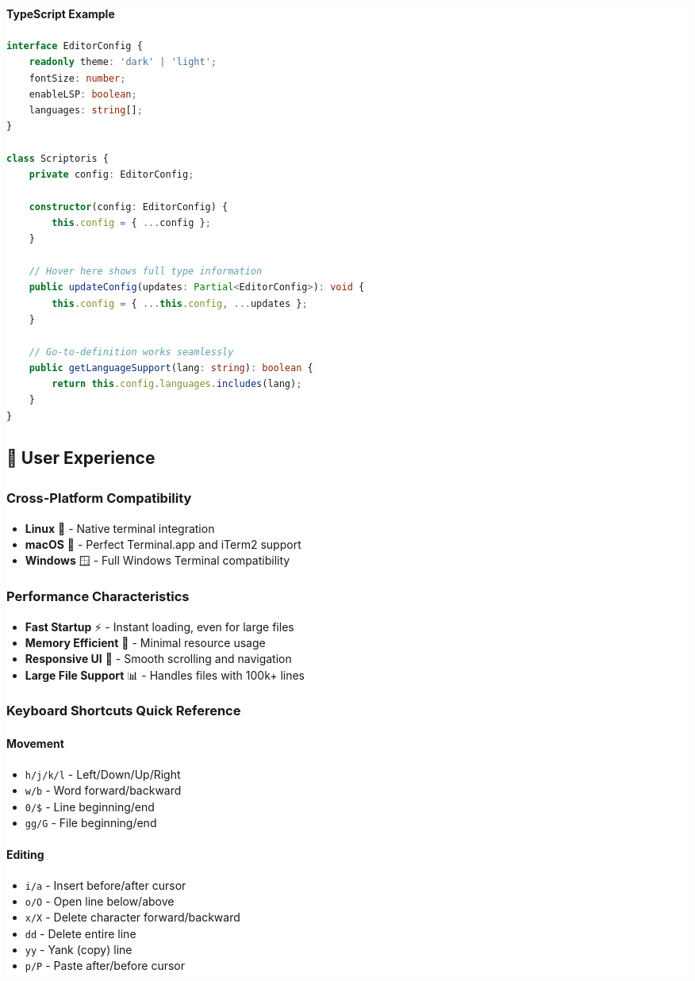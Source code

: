 #### TypeScript Example  
```typescript
interface EditorConfig {
    readonly theme: 'dark' | 'light';
    fontSize: number;
    enableLSP: boolean;
    languages: string[];
}

class Scriptoris {
    private config: EditorConfig;
    
    constructor(config: EditorConfig) {
        this.config = { ...config };
    }
    
    // Hover here shows full type information
    public updateConfig(updates: Partial<EditorConfig>): void {
        this.config = { ...this.config, ...updates };
    }
    
    // Go-to-definition works seamlessly
    public getLanguageSupport(lang: string): boolean {
        return this.config.languages.includes(lang);
    }
}
```

## 🎨 User Experience

### Cross-Platform Compatibility
- **Linux** 🐧 - Native terminal integration
- **macOS** 🍎 - Perfect Terminal.app and iTerm2 support
- **Windows** 🪟 - Full Windows Terminal compatibility

### Performance Characteristics
- **Fast Startup** ⚡ - Instant loading, even for large files
- **Memory Efficient** 💾 - Minimal resource usage
- **Responsive UI** 📱 - Smooth scrolling and navigation
- **Large File Support** 📊 - Handles files with 100k+ lines

### Keyboard Shortcuts Quick Reference

#### Movement
- `h/j/k/l` - Left/Down/Up/Right
- `w/b` - Word forward/backward  
- `0/$` - Line beginning/end
- `gg/G` - File beginning/end

#### Editing
- `i/a` - Insert before/after cursor
- `o/O` - Open line below/above
- `x/X` - Delete character forward/backward
- `dd` - Delete entire line
- `yy` - Yank (copy) line
- `p/P` - Paste after/before cursor
